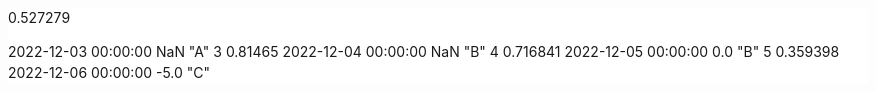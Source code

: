 0.527279
</td>
<td>
2022-12-03 00:00:00
</td>
<td>
NaN
</td>
<td>
&quot;A&quot;
</td>
</tr>
<tr>
<td>
3
</td>
<td>
0.81465
</td>
<td>
2022-12-04 00:00:00
</td>
<td>
NaN
</td>
<td>
&quot;B&quot;
</td>
</tr>
<tr>
<td>
4
</td>
<td>
0.716841
</td>
<td>
2022-12-05 00:00:00
</td>
<td>
0.0
</td>
<td>
&quot;B&quot;
</td>
</tr>
<tr>
<td>
5
</td>
<td>
0.359398
</td>
<td>
2022-12-06 00:00:00
</td>
<td>
-5.0
</td>
<td>
&quot;C&quot;
</td>
</tr>
<tr>